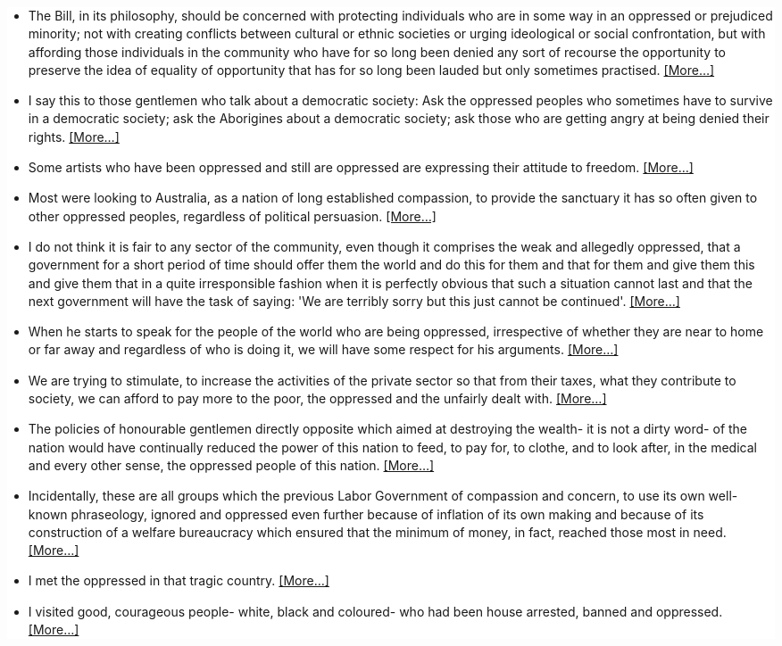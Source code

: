 * The Bill, in its philosophy, should be concerned with protecting individuals who are in some way in an <span class="highlight">oppressed</span> or prejudiced minority; not with creating conflicts between cultural or ethnic societies or urging ideological or social confrontation, but with affording those individuals in the community who have for so long been denied any sort of recourse the opportunity to preserve the idea of equality of opportunity that has for so long been lauded but only sometimes practised. [[More&hellip;]](https://historichansard.net/hofreps/1975/19750408_reps_29_hor94/#subdebate-39-0)

* I say this to those gentlemen who talk about a democratic society: Ask the <span class="highlight">oppressed</span> peoples who sometimes have to survive in a democratic society; ask the Aborigines about a democratic society; ask those who are getting angry at being denied their rights. [[More&hellip;]](https://historichansard.net/hofreps/1975/19750409_reps_29_hor94/#subdebate-32-0)

* Some artists who have been <span class="highlight">oppressed</span> and still are <span class="highlight">oppressed</span> are expressing their attitude to freedom. [[More&hellip;]](https://historichansard.net/hofreps/1975/19750416_reps_29_hor94/#subdebate-30-0)

* Most were looking to Australia, as a nation of long established compassion, to provide the sanctuary it has so often given to other <span class="highlight">oppressed</span> peoples, regardless of political persuasion. [[More&hellip;]](https://historichansard.net/hofreps/1975/19750521_reps_29_hor95/#debate-42)

* I do not think it is fair to any sector of the community, even though it comprises the weak and allegedly <span class="highlight">oppressed</span>, that a government for a short period of time should offer them the world and do this for them and that for them and give them this and give them that in a quite irresponsible fashion when it is perfectly obvious that such a situation cannot last and that the next government will have the task of saying: 'We are terribly sorry but this just cannot be continued'. [[More&hellip;]](https://historichansard.net/hofreps/1976/19760218_reps_30_hor98/#debate-50)

* When he starts to speak for the people of the world who are being <span class="highlight">oppressed</span>, irrespective of whether they are near to home or far away and regardless of who is doing it, we will have some respect for his arguments. [[More&hellip;]](https://historichansard.net/hofreps/1976/19760407_reps_30_hor98/#subdebate-31-0)

* We are trying to stimulate, to increase the activities of the private sector so that from their taxes, what they contribute to society, we can afford to pay more to the poor, the <span class="highlight">oppressed</span> and the unfairly dealt with. [[More&hellip;]](https://historichansard.net/hofreps/1976/19760526_reps_30_hor99/#subdebate-26-0)

* The policies of honourable gentlemen directly opposite which aimed at destroying the wealth- it is not a dirty word- of the nation would have continually reduced the power of this nation to feed, to pay for, to clothe, and to look after, in the medical and every other sense, the <span class="highlight">oppressed</span> people of this nation. [[More&hellip;]](https://historichansard.net/hofreps/1976/19760526_reps_30_hor99/#subdebate-26-0)

* Incidentally, these are all groups which the previous Labor Government of compassion and concern, to use its own well-known phraseology, ignored and <span class="highlight">oppressed</span> even further because of inflation of its own making and because of its construction of a welfare bureaucracy which ensured that the minimum of money, in fact, reached those most in need. [[More&hellip;]](https://historichansard.net/hofreps/1976/19760527_reps_30_hor99/#subdebate-38-0)

* I met the <span class="highlight">oppressed</span> in that tragic country. [[More&hellip;]](https://historichansard.net/hofreps/1976/19760921_reps_30_hor100/#subdebate-28-0)

* I visited good, courageous people- white, black and coloured- who had been house arrested, banned and <span class="highlight">oppressed</span>. [[More&hellip;]](https://historichansard.net/hofreps/1976/19760921_reps_30_hor100/#subdebate-28-0)
